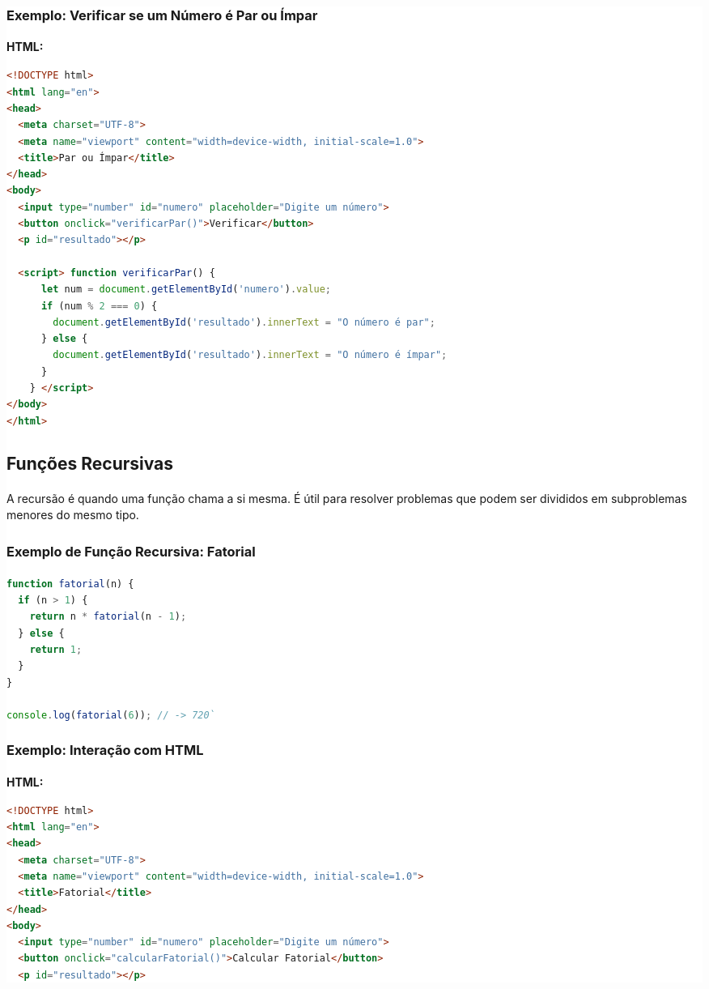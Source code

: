 ### Exemplo: Verificar se um Número é Par ou Ímpar

**HTML:**

```html
<!DOCTYPE html>
<html lang="en">
<head>
  <meta charset="UTF-8">
  <meta name="viewport" content="width=device-width, initial-scale=1.0">
  <title>Par ou Ímpar</title>
</head>
<body>
  <input type="number" id="numero" placeholder="Digite um número">
  <button onclick="verificarPar()">Verificar</button>
  <p id="resultado"></p>

  <script> function verificarPar() {
      let num = document.getElementById('numero').value;
      if (num % 2 === 0) {
        document.getElementById('resultado').innerText = "O número é par";
      } else {
        document.getElementById('resultado').innerText = "O número é ímpar";
      }
    } </script>
</body>
</html>
```

## Funções Recursivas

A recursão é quando uma função chama a si mesma. É útil para resolver problemas que podem ser divididos em subproblemas menores do mesmo tipo.

### Exemplo de Função Recursiva: Fatorial

```javascript
function fatorial(n) {
  if (n > 1) {
    return n * fatorial(n - 1);
  } else {
    return 1;
  }
}

console.log(fatorial(6)); // -> 720` 
```

### Exemplo: Interação com HTML

**HTML:**

```html
<!DOCTYPE html>
<html lang="en">
<head>
  <meta charset="UTF-8">
  <meta name="viewport" content="width=device-width, initial-scale=1.0">
  <title>Fatorial</title>
</head>
<body>
  <input type="number" id="numero" placeholder="Digite um número">
  <button onclick="calcularFatorial()">Calcular Fatorial</button>
  <p id="resultado"></p>

```